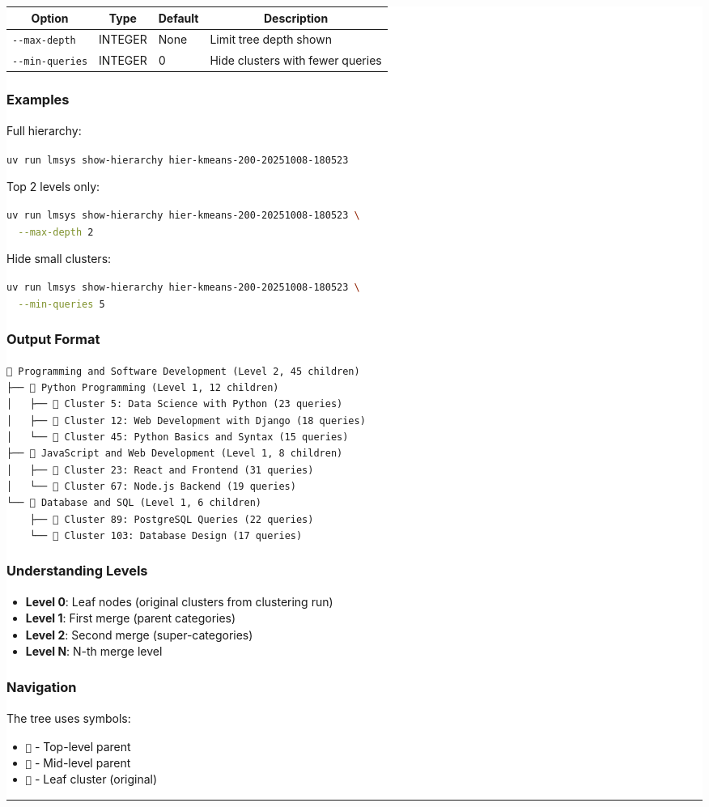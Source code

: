 | Option | Type | Default | Description |
|--------|------|---------|-------------|
| `--max-depth` | INTEGER | None | Limit tree depth shown |
| `--min-queries` | INTEGER | 0 | Hide clusters with fewer queries |

### Examples

Full hierarchy:

```bash
uv run lmsys show-hierarchy hier-kmeans-200-20251008-180523
```

Top 2 levels only:

```bash
uv run lmsys show-hierarchy hier-kmeans-200-20251008-180523 \
  --max-depth 2
```

Hide small clusters:

```bash
uv run lmsys show-hierarchy hier-kmeans-200-20251008-180523 \
  --min-queries 5
```

### Output Format

```
📁 Programming and Software Development (Level 2, 45 children)
├── 📂 Python Programming (Level 1, 12 children)
│   ├── 📄 Cluster 5: Data Science with Python (23 queries)
│   ├── 📄 Cluster 12: Web Development with Django (18 queries)
│   └── 📄 Cluster 45: Python Basics and Syntax (15 queries)
├── 📂 JavaScript and Web Development (Level 1, 8 children)
│   ├── 📄 Cluster 23: React and Frontend (31 queries)
│   └── 📄 Cluster 67: Node.js Backend (19 queries)
└── 📂 Database and SQL (Level 1, 6 children)
    ├── 📄 Cluster 89: PostgreSQL Queries (22 queries)
    └── 📄 Cluster 103: Database Design (17 queries)
```

### Understanding Levels

- **Level 0**: Leaf nodes (original clusters from clustering run)
- **Level 1**: First merge (parent categories)
- **Level 2**: Second merge (super-categories)
- **Level N**: N-th merge level

### Navigation

The tree uses symbols:
- `📁` - Top-level parent
- `📂` - Mid-level parent
- `📄` - Leaf cluster (original)

---